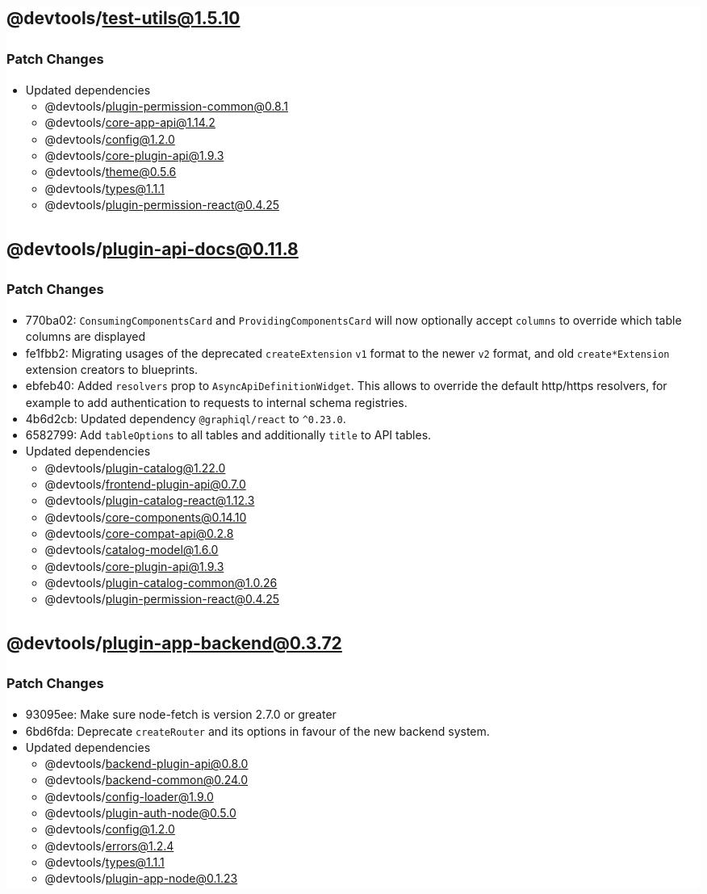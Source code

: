 ## @devtools/test-utils@1.5.10

### Patch Changes

- Updated dependencies
  - @devtools/plugin-permission-common@0.8.1
  - @devtools/core-app-api@1.14.2
  - @devtools/config@1.2.0
  - @devtools/core-plugin-api@1.9.3
  - @devtools/theme@0.5.6
  - @devtools/types@1.1.1
  - @devtools/plugin-permission-react@0.4.25

## @devtools/plugin-api-docs@0.11.8

### Patch Changes

- 770ba02: `ConsumingComponentsCard` and `ProvidingComponentsCard` will now optionally accept `columns` to override which table columns are displayed
- fe1fbb2: Migrating usages of the deprecated `createExtension` `v1` format to the newer `v2` format, and old `create*Extension` extension creators to blueprints.
- ebfeb40: Added `resolvers` prop to `AsyncApiDefinitionWidget`. This allows to override the default http/https resolvers, for example to add authentication to requests to internal schema registries.
- 4b6d2cb: Updated dependency `@graphiql/react` to `^0.23.0`.
- 6582799: Add `tableOptions` to all tables and additionally `title` to API tables.
- Updated dependencies
  - @devtools/plugin-catalog@1.22.0
  - @devtools/frontend-plugin-api@0.7.0
  - @devtools/plugin-catalog-react@1.12.3
  - @devtools/core-components@0.14.10
  - @devtools/core-compat-api@0.2.8
  - @devtools/catalog-model@1.6.0
  - @devtools/core-plugin-api@1.9.3
  - @devtools/plugin-catalog-common@1.0.26
  - @devtools/plugin-permission-react@0.4.25

## @devtools/plugin-app-backend@0.3.72

### Patch Changes

- 93095ee: Make sure node-fetch is version 2.7.0 or greater
- 6bd6fda: Deprecate `createRouter` and its options in favour of the new backend system.
- Updated dependencies
  - @devtools/backend-plugin-api@0.8.0
  - @devtools/backend-common@0.24.0
  - @devtools/config-loader@1.9.0
  - @devtools/plugin-auth-node@0.5.0
  - @devtools/config@1.2.0
  - @devtools/errors@1.2.4
  - @devtools/types@1.1.1
  - @devtools/plugin-app-node@0.1.23
